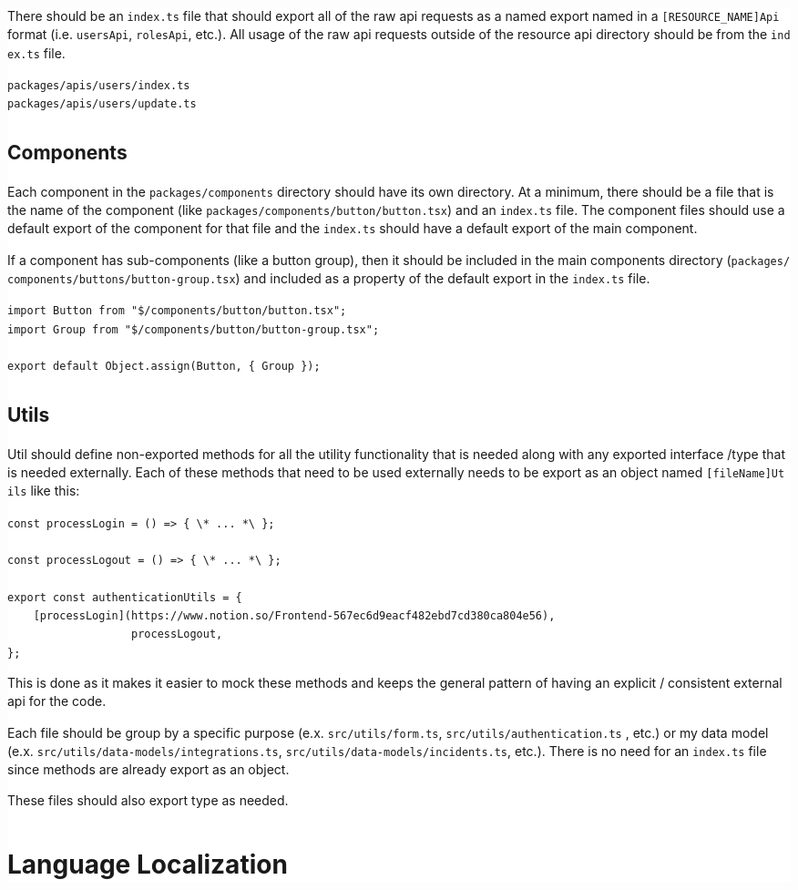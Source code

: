 There should be an `index.ts` file that should export all of the raw api requests as a named export named in a `[RESOURCE_NAME]Api` format (i.e. `usersApi`, `rolesApi`, etc.). All usage of the raw api requests outside of the resource api directory should be from the `index.ts` file.

```
packages/apis/users/index.ts
packages/apis/users/update.ts
```

## Components

Each component in the `packages/components` directory should have its own directory. At a minimum, there should be a file that is the name of the component (like `packages/components/button/button.tsx`) and an `index.ts` file. The component files should use a default export of the component for that file and the `index.ts` should have a default export of the main component.

If a component has sub-components (like a button group), then it should be included in the main components directory (`packages/components/buttons/button-group.tsx`) and included as a property of the default export in the `index.ts` file.

```tsx
import Button from "$/components/button/button.tsx";
import Group from "$/components/button/button-group.tsx";

export default Object.assign(Button, { Group });
```

## Utils

Util should define non-exported methods for all the utility functionality that is needed along with any exported interface /type that is needed externally. Each of these methods that need to be used externally needs to be export as an object named `[fileName]Utils` like this:

```tsx
const processLogin = () => { \* ... *\ };

const processLogout = () => { \* ... *\ };

export const authenticationUtils = {
    [processLogin](https://www.notion.so/Frontend-567ec6d9eacf482ebd7cd380ca804e56),
                   processLogout,
};
```

This is done as it makes it easier to mock these methods and keeps the general pattern of having an explicit / consistent external api for the code.

Each file should be group by a specific purpose (e.x. `src/utils/form.ts`, `src/utils/authentication.ts` , etc.) or my data model (e.x. `src/utils/data-models/integrations.ts`, `src/utils/data-models/incidents.ts`, etc.). There is no need for an `index.ts` file since methods are already export as an object.

These files should also export type as needed.

# Language Localization
